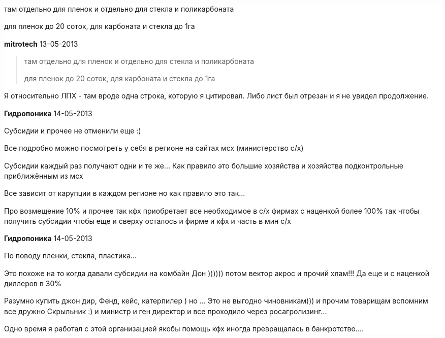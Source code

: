там отдельно для пленок и отдельно для стекла и поликарбоната

для пленок до 20 соток, для карбоната и стекла до 1га


**mitrotech** 13-05-2013

> там отдельно для пленок и отдельно для стекла и поликарбоната
> 
> для пленок до 20 соток, для карбоната и стекла до 1га

Я относительно ЛПХ - там вроде одна строка, которую я цитировал. Либо лист был отрезан и я не увидел продолжение.


**Гидропоника** 14-05-2013

Субсидии и прочее не отменили еще :)

Все подробно можно посмотреть у себя в регионе на сайтах мсх (министерство с/х)

Субсидии каждый раз получают одни и те же... Как правило это большие хозяйства и хозяйства подконтрольные приближённым из мсх

Все зависит от карупции в каждом регионе но как правило это так...

Про возмещение 10% и прочее так кфх приобретает все необходимое в с/х фирмах с наценкой более 100% так чтобы получить субсидии чтобы еще и сверху осталось и фирме и кфх и часть в мин с/х


**Гидропоника** 14-05-2013

По поводу пленки, стекла, пластика...

Это похоже на то когда давали субсидии на комбайн Дон )))))) потом вектор акрос и прочий хлам!!! Да еще и с наценкой диллеров в 30%

Разумно купить джон дир, Фенд, кейс, катерпилер ) но ... Это не выгодно чиновникам))) и прочим товарищам вспомним все дружно Скрыльник :) и министр и ген директор и все проходило через росагролизинг...

Одно время я работал с этой организацией якобы помощь кфх иногда превращалась в банкротство....


